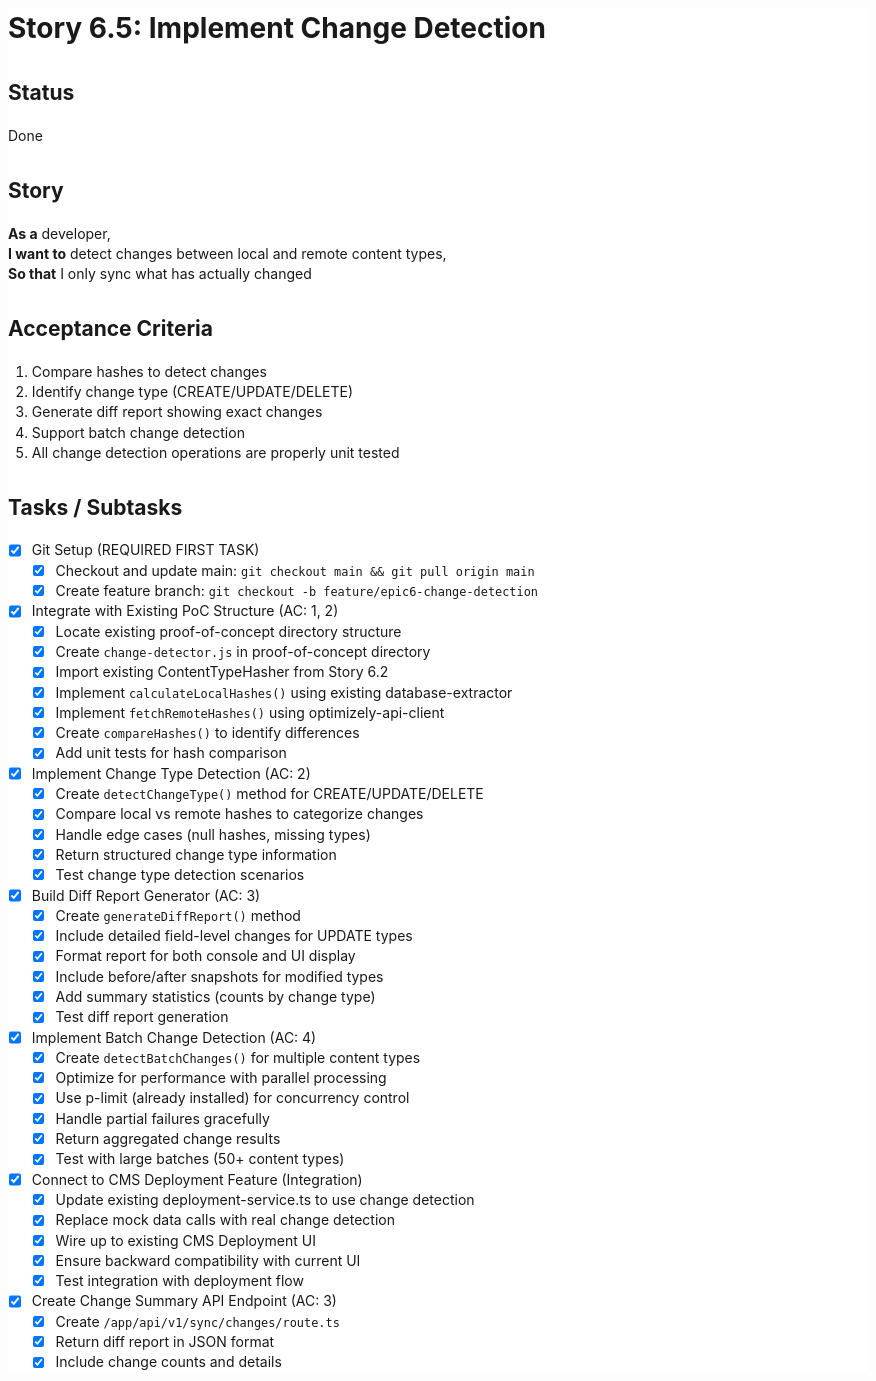 # Story 6.5: Implement Change Detection

## Status
Done

## Story
**As a** developer,  
**I want to** detect changes between local and remote content types,  
**So that** I only sync what has actually changed

## Acceptance Criteria
1. Compare hashes to detect changes
2. Identify change type (CREATE/UPDATE/DELETE)
3. Generate diff report showing exact changes
4. Support batch change detection
5. All change detection operations are properly unit tested

## Tasks / Subtasks
- [x] Git Setup (REQUIRED FIRST TASK)
  - [x] Checkout and update main: `git checkout main && git pull origin main`
  - [x] Create feature branch: `git checkout -b feature/epic6-change-detection`
- [x] Integrate with Existing PoC Structure (AC: 1, 2)
  - [x] Locate existing proof-of-concept directory structure
  - [x] Create `change-detector.js` in proof-of-concept directory
  - [x] Import existing ContentTypeHasher from Story 6.2
  - [x] Implement `calculateLocalHashes()` using existing database-extractor
  - [x] Implement `fetchRemoteHashes()` using optimizely-api-client
  - [x] Create `compareHashes()` to identify differences
  - [x] Add unit tests for hash comparison
- [x] Implement Change Type Detection (AC: 2)
  - [x] Create `detectChangeType()` method for CREATE/UPDATE/DELETE
  - [x] Compare local vs remote hashes to categorize changes
  - [x] Handle edge cases (null hashes, missing types)
  - [x] Return structured change type information
  - [x] Test change type detection scenarios
- [x] Build Diff Report Generator (AC: 3)
  - [x] Create `generateDiffReport()` method
  - [x] Include detailed field-level changes for UPDATE types
  - [x] Format report for both console and UI display
  - [x] Include before/after snapshots for modified types
  - [x] Add summary statistics (counts by change type)
  - [x] Test diff report generation
- [x] Implement Batch Change Detection (AC: 4)
  - [x] Create `detectBatchChanges()` for multiple content types
  - [x] Optimize for performance with parallel processing
  - [x] Use p-limit (already installed) for concurrency control
  - [x] Handle partial failures gracefully
  - [x] Return aggregated change results
  - [x] Test with large batches (50+ content types)
- [x] Connect to CMS Deployment Feature (Integration)
  - [x] Update existing deployment-service.ts to use change detection
  - [x] Replace mock data calls with real change detection
  - [x] Wire up to existing CMS Deployment UI
  - [x] Ensure backward compatibility with current UI
  - [x] Test integration with deployment flow
- [x] Create Change Summary API Endpoint (AC: 3)
  - [x] Create `/app/api/v1/sync/changes/route.ts`
  - [x] Return diff report in JSON format
  - [x] Include change counts and details